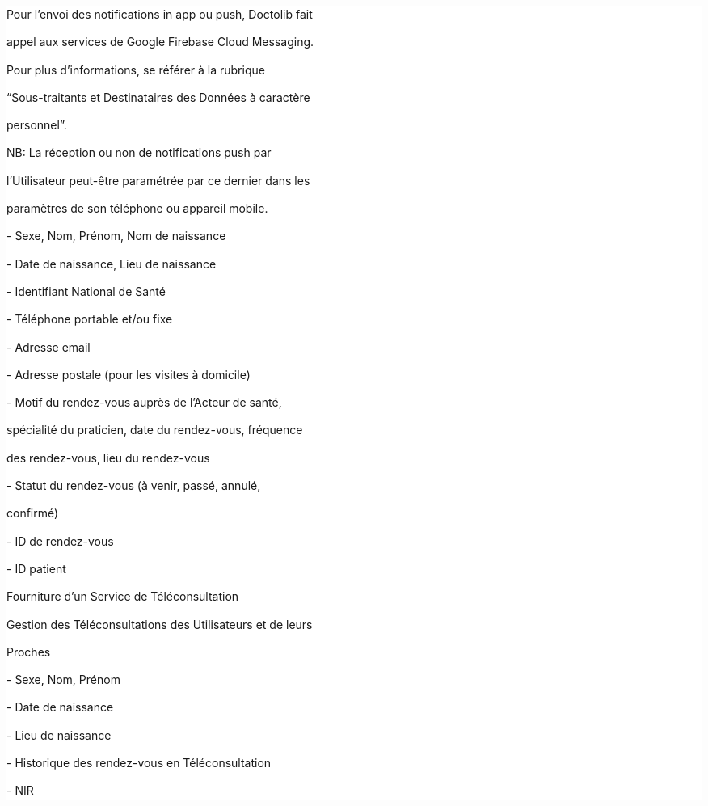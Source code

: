 

Pour l’envoi des notifications in app ou push, Doctolib fait

appel aux services de Google Firebase Cloud Messaging.



Pour plus d’informations, se référer à la rubrique

“Sous-traitants et Destinataires des Données à caractère

personnel”.



NB: La réception ou non de notifications push par

l’Utilisateur peut-être paramétrée par ce dernier dans les

paramètres de son téléphone ou appareil mobile.



\- Sexe, Nom, Prénom, Nom de naissance

\- Date de naissance, Lieu de naissance

\- Identifiant National de Santé

\- Téléphone portable et/ou fixe

\- Adresse email

\- Adresse postale (pour les visites à domicile)

\- Motif du rendez-vous auprès de l’Acteur de santé,

spécialité du praticien, date du rendez-vous, fréquence

des rendez-vous, lieu du rendez-vous

\- Statut du rendez-vous (à venir, passé, annulé,

confirmé)

\- ID de rendez-vous

\- ID patient



Fourniture d’un Service de Téléconsultation

Gestion des Téléconsultations des Utilisateurs et de leurs

Proches



\- Sexe, Nom, Prénom

\- Date de naissance

\- Lieu de naissance

\- Historique des rendez-vous en Téléconsultation

\- NIR
